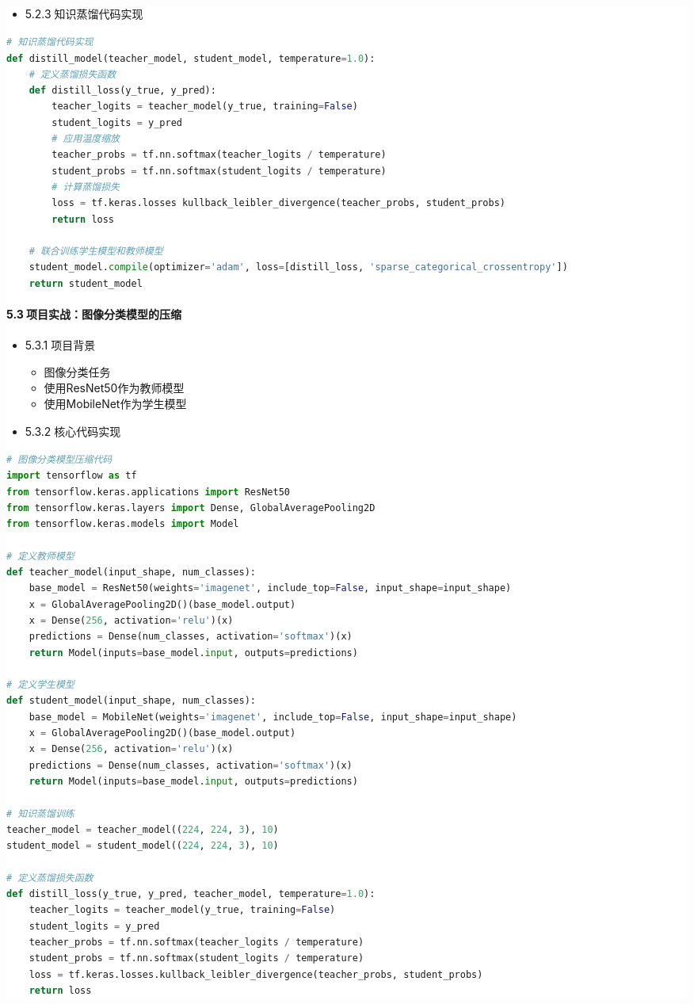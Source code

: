 - 5.2.3 知识蒸馏代码实现

```python
# 知识蒸馏代码实现
def distill_model(teacher_model, student_model, temperature=1.0):
    # 定义蒸馏损失函数
    def distill_loss(y_true, y_pred):
        teacher_logits = teacher_model(y_true, training=False)
        student_logits = y_pred
        # 应用温度缩放
        teacher_probs = tf.nn.softmax(teacher_logits / temperature)
        student_probs = tf.nn.softmax(student_logits / temperature)
        # 计算蒸馏损失
        loss = tf.keras.losses kullback_leibler_divergence(teacher_probs, student_probs)
        return loss

    # 联合训练学生模型和教师模型
    student_model.compile(optimizer='adam', loss=[distill_loss, 'sparse_categorical_crossentropy'])
    return student_model
```

#### 5.3 项目实战：图像分类模型的压缩

- 5.3.1 项目背景
  - 图像分类任务
  - 使用ResNet50作为教师模型
  - 使用MobileNet作为学生模型

- 5.3.2 核心代码实现

```python
# 图像分类模型压缩代码
import tensorflow as tf
from tensorflow.keras.applications import ResNet50
from tensorflow.keras.layers import Dense, GlobalAveragePooling2D
from tensorflow.keras.models import Model

# 定义教师模型
def teacher_model(input_shape, num_classes):
    base_model = ResNet50(weights='imagenet', include_top=False, input_shape=input_shape)
    x = GlobalAveragePooling2D()(base_model.output)
    x = Dense(256, activation='relu')(x)
    predictions = Dense(num_classes, activation='softmax')(x)
    return Model(inputs=base_model.input, outputs=predictions)

# 定义学生模型
def student_model(input_shape, num_classes):
    base_model = MobileNet(weights='imagenet', include_top=False, input_shape=input_shape)
    x = GlobalAveragePooling2D()(base_model.output)
    x = Dense(256, activation='relu')(x)
    predictions = Dense(num_classes, activation='softmax')(x)
    return Model(inputs=base_model.input, outputs=predictions)

# 知识蒸馏训练
teacher_model = teacher_model((224, 224, 3), 10)
student_model = student_model((224, 224, 3), 10)

# 定义蒸馏损失函数
def distill_loss(y_true, y_pred, teacher_model, temperature=1.0):
    teacher_logits = teacher_model(y_true, training=False)
    student_logits = y_pred
    teacher_probs = tf.nn.softmax(teacher_logits / temperature)
    student_probs = tf.nn.softmax(student_logits / temperature)
    loss = tf.keras.losses.kullback_leibler_divergence(teacher_probs, student_probs)
    return loss

```